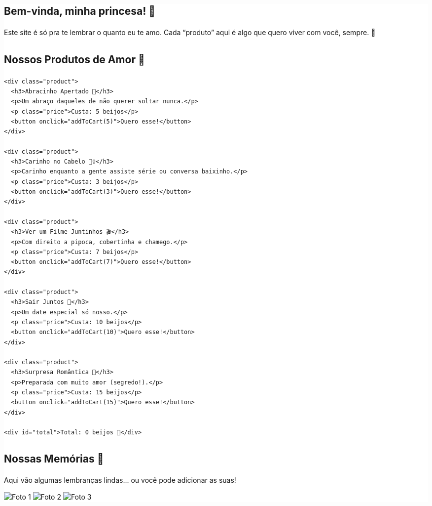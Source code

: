   <div class="container" id="home">
    <h2>Bem-vinda, minha princesa! 💌</h2>
    <p>Este site é só pra te lembrar o quanto eu te amo. Cada “produto” aqui é algo que quero viver com você, sempre. 💑</p>
  </div>

  <div class="container" id="produtos">
    <h2>Nossos Produtos de Amor 💝</h2>

    <div class="product">
      <h3>Abracinho Apertado 🤗</h3>
      <p>Um abraço daqueles de não querer soltar nunca.</p>
      <p class="price">Custa: 5 beijos</p>
      <button onclick="addToCart(5)">Quero esse!</button>
    </div>

    <div class="product">
      <h3>Carinho no Cabelo 💆‍♀️</h3>
      <p>Carinho enquanto a gente assiste série ou conversa baixinho.</p>
      <p class="price">Custa: 3 beijos</p>
      <button onclick="addToCart(3)">Quero esse!</button>
    </div>

    <div class="product">
      <h3>Ver um Filme Juntinhos 🎬</h3>
      <p>Com direito a pipoca, cobertinha e chamego.</p>
      <p class="price">Custa: 7 beijos</p>
      <button onclick="addToCart(7)">Quero esse!</button>
    </div>

    <div class="product">
      <h3>Sair Juntos 👫</h3>
      <p>Um date especial só nosso.</p>
      <p class="price">Custa: 10 beijos</p>
      <button onclick="addToCart(10)">Quero esse!</button>
    </div>

    <div class="product">
      <h3>Surpresa Romântica 🎁</h3>
      <p>Preparada com muito amor (segredo!).</p>
      <p class="price">Custa: 15 beijos</p>
      <button onclick="addToCart(15)">Quero esse!</button>
    </div>

    <div id="total">Total: 0 beijos 💋</div>
  </div>

  <div class="container" id="fotos">
    <h2>Nossas Memórias 📸</h2>
    <p>Aqui vão algumas lembranças lindas... ou você pode adicionar as suas!</p>
    <div class="Àrea de trabalho">
      <img src="foto 1.jpeg" alt="Foto 1">
      <img src="foto 2.jpeg" alt="Foto 2">
      <img src="foto 3.jpeg" alt="Foto 3">
      <!-- Troque os links pelas suas fotos depois -->
    </div>
  </div>
